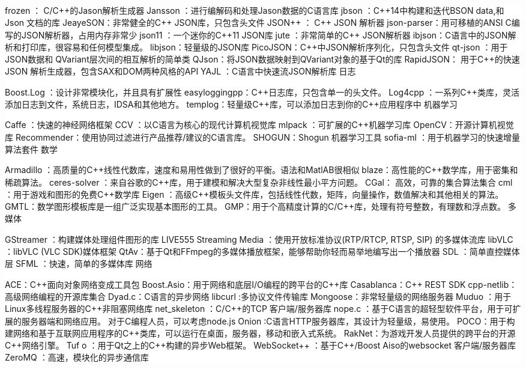 frozen ： C/C++的Jason解析生成器
Jansson ：进行编解码和处理Jason数据的C语言库
jbson ：C++14中构建和迭代BSON data,和Json 文档的库
JeayeSON：非常健全的C++ JSON库，只包含头文件
JSON++ ： C++ JSON 解析器
json-parser：用可移植的ANSI C编写的JSON解析器，占用内存非常少
json11 ：一个迷你的C++11 JSON库
jute ：非常简单的C++ JSON解析器
ibjson：C语言中的JSON解析和打印库，很容易和任何模型集成。
libjson：轻量级的JSON库
PicoJSON：C++中JSON解析序列化，只包含头文件
qt-json ：用于JSON数据和 QVariant层次间的相互解析的简单类
QJson：将JSON数据映射到QVariant对象的基于Qt的库
RapidJSON： 用于C++的快速JSON 解析生成器，包含SAX和DOM两种风格的API
YAJL ：C语言中快速流JSON解析库
日志

Boost.Log ：设计非常模块化，并且具有扩展性
easyloggingpp：C++日志库，只包含单一的头文件。
Log4cpp ：一系列C++类库，灵活添加日志到文件，系统日志，IDSA和其他地方。
templog：轻量级C++库，可以添加日志到你的C++应用程序中
机器学习

Caffe ：快速的神经网络框架
CCV ：以C语言为核心的现代计算机视觉库
mlpack ：可扩展的C++机器学习库
OpenCV：开源计算机视觉库
Recommender：使用协同过滤进行产品推荐/建议的C语言库。
SHOGUN：Shogun 机器学习工具
sofia-ml ：用于机器学习的快速增量算法套件
数学

Armadillo ：高质量的C++线性代数库，速度和易用性做到了很好的平衡。语法和MatlAB很相似
blaze：高性能的C++数学库，用于密集和稀疏算法。
ceres-solver ：来自谷歌的C++库，用于建模和解决大型复杂非线性最小平方问题。
CGal： 高效，可靠的集合算法集合
cml ：用于游戏和图形的免费C++数学库
Eigen ：高级C++模板头文件库，包括线性代数，矩阵，向量操作，数值解决和其他相关的算法。
GMTL：数学图形模板库是一组广泛实现基本图形的工具。
GMP：用于个高精度计算的C/C++库，处理有符号整数，有理数和浮点数。
多媒体

GStreamer ：构建媒体处理组件图形的库
LIVE555 Streaming Media ：使用开放标准协议(RTP/RTCP, RTSP, SIP) 的多媒体流库
libVLC ：libVLC (VLC SDK)媒体框架
QtAv：基于Qt和FFmpeg的多媒体播放框架，能够帮助你轻而易举地编写出一个播放器
SDL ：简单直控媒体层
SFML ：快速，简单的多媒体库
网络

ACE：C++面向对象网络变成工具包
Boost.Asio：用于网络和底层I/O编程的跨平台的C++库
Casablanca：C++ REST SDK
cpp-netlib：高级网络编程的开源库集合
Dyad.c：C语言的异步网络
libcurl :多协议文件传输库
Mongoose：非常轻量级的网络服务器
Muduo ：用于Linux多线程服务器的C++非阻塞网络库
net_skeleton ：C/C++的TCP 客户端/服务器库
nope.c ：基于C语言的超轻型软件平台，用于可扩展的服务器端和网络应用。 对于C编程人员，可以考虑node.js
Onion :C语言HTTP服务器库，其设计为轻量级，易使用。
POCO：用于构建网络和基于互联网应用程序的C++类库，可以运行在桌面，服务器，移动和嵌入式系统。
RakNet：为游戏开发人员提供的跨平台的开源C++网络引擎。
Tuf o ：用于Qt之上的C++构建的异步Web框架。
WebSocket++ ：基于C++/Boost Aiso的websocket 客户端/服务器库
ZeroMQ ：高速，模块化的异步通信库